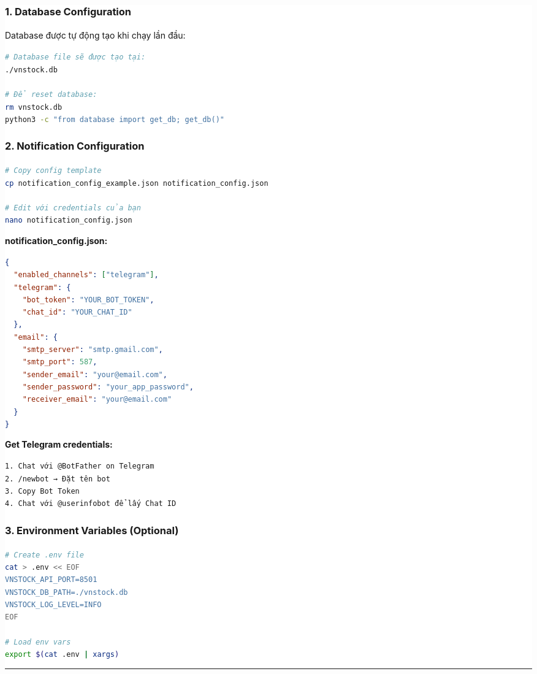 ### **1. Database Configuration**

Database được tự động tạo khi chạy lần đầu:

```bash
# Database file sẽ được tạo tại:
./vnstock.db

# Để reset database:
rm vnstock.db
python3 -c "from database import get_db; get_db()"
```

### **2. Notification Configuration**

```bash
# Copy config template
cp notification_config_example.json notification_config.json

# Edit với credentials của bạn
nano notification_config.json
```

**notification_config.json:**
```json
{
  "enabled_channels": ["telegram"],
  "telegram": {
    "bot_token": "YOUR_BOT_TOKEN",
    "chat_id": "YOUR_CHAT_ID"
  },
  "email": {
    "smtp_server": "smtp.gmail.com",
    "smtp_port": 587,
    "sender_email": "your@email.com",
    "sender_password": "your_app_password",
    "receiver_email": "your@email.com"
  }
}
```

**Get Telegram credentials:**
```
1. Chat với @BotFather on Telegram
2. /newbot → Đặt tên bot
3. Copy Bot Token
4. Chat với @userinfobot để lấy Chat ID
```

### **3. Environment Variables (Optional)**

```bash
# Create .env file
cat > .env << EOF
VNSTOCK_API_PORT=8501
VNSTOCK_DB_PATH=./vnstock.db
VNSTOCK_LOG_LEVEL=INFO
EOF

# Load env vars
export $(cat .env | xargs)
```

---